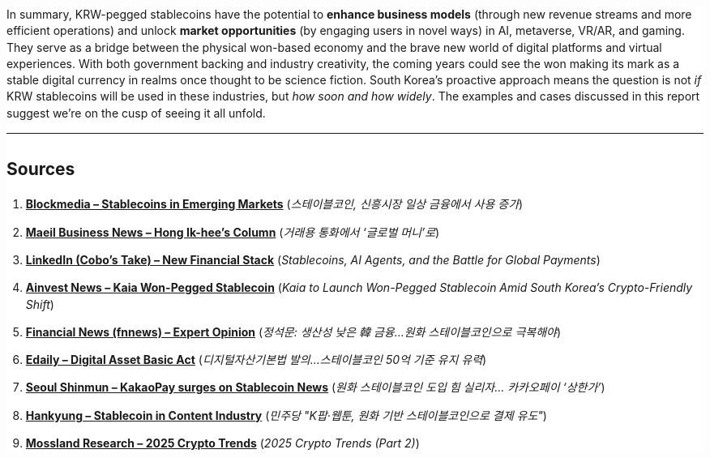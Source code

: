 In summary, KRW-pegged stablecoins have the potential to **enhance business models** (through new revenue streams and more efficient operations) and unlock **market opportunities** (by engaging users in novel ways) in AI, metaverse, VR/AR, and gaming. They serve as a bridge between the physical won-based economy and the brave new world of digital platforms and virtual experiences. With both government backing and industry creativity, the coming years could see the won making its mark as a stable digital currency in realms once thought to be science fiction. South Korea’s proactive approach means the question is not *if* KRW stablecoins will be used in these industries, but *how soon and how widely*. The examples and cases discussed in this report suggest we’re on the cusp of seeing it all unfold.

---

## Sources

1. **[Blockmedia – Stablecoins in Emerging Markets](https://www.blockmedia.co.kr/archives/923821)**
   (*스테이블코인, 신흥시장 일상 금융에서 사용 증가*)

2. **[Maeil Business News – Hong Ik-hee’s Column](https://www.mk.co.kr)**
   (*거래용 통화에서 ‘글로벌 머니’로*)

3. **[LinkedIn (Cobo’s Take) – New Financial Stack](https://www.linkedin.com/pulse/stablecoins-ai-agents-battle-global-payments/)**
   (*Stablecoins, AI Agents, and the Battle for Global Payments*)

4. **[Ainvest News – Kaia Won-Pegged Stablecoin](https://biz.sbs.co.kr/article/20000239021)**
   (*Kaia to Launch Won-Pegged Stablecoin Amid South Korea’s Crypto-Friendly Shift*)

5. **[Financial News (fnnews) – Expert Opinion](https://www.fnnews.com/news/202506081845075795)**
   (*정석문: 생산성 낮은 韓 금융…원화 스테이블코인으로 극복해야*)

6. **[Edaily – Digital Asset Basic Act](https://www.edaily.co.kr/News/Read?newsId=01357926642200080&mediaCodeNo=257)**
   (*디지털자산기본법 발의…스테이블코인 50억 기준 유지 유력*)

7. **[Seoul Shinmun – KakaoPay surges on Stablecoin News](https://www.seoul.co.kr/news/economy/finance/2025/06/09/20250609018001)**
   (*원화 스테이블코인 도입 힘 실리자… 카카오페이 ‘상한가’*)

8. **[Hankyung – Stablecoin in Content Industry](https://www.hankyung.com)**
   (*민주당 "K팝·웹툰, 원화 기반 스테이블코인으로 결제 유도"*)

9. **[Mossland Research – 2025 Crypto Trends](https://github.com/mossland/MosslandAI/blob/main/Stablecoin_Research/krw-stablecoin-overview.md)**
    (*2025 Crypto Trends (Part 2)*)

